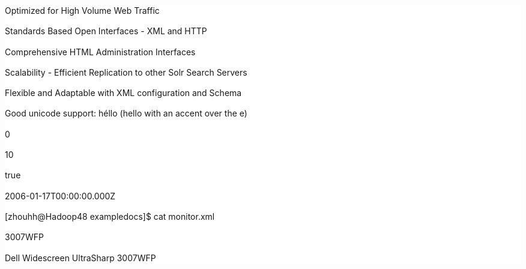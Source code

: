 


<field name="features">Optimized for High Volume Web Traffic</field>




<field name="features">Standards Based Open Interfaces - XML and HTTP</field>




<field name="features">Comprehensive HTML Administration Interfaces</field>




<field name="features">Scalability - Efficient Replication to other Solr Search Servers</field>




<field name="features">Flexible and Adaptable with XML configuration and Schema</field>




<field name="features">Good unicode support: h&#xE9;llo (hello with an accent over the e)</field>




<field name="price">0</field>




<field name="popularity">10</field>




<field name="inStock">true</field>




<field name="incubationdate_dt">2006-01-17T00:00:00.000Z</field>




</doc>




</add>




[zhouhh@Hadoop48 exampledocs]$ cat monitor.xml




<add><doc>




<field name="id">3007WFP</field>




<field name="name">Dell Widescreen UltraSharp 3007WFP</field>
